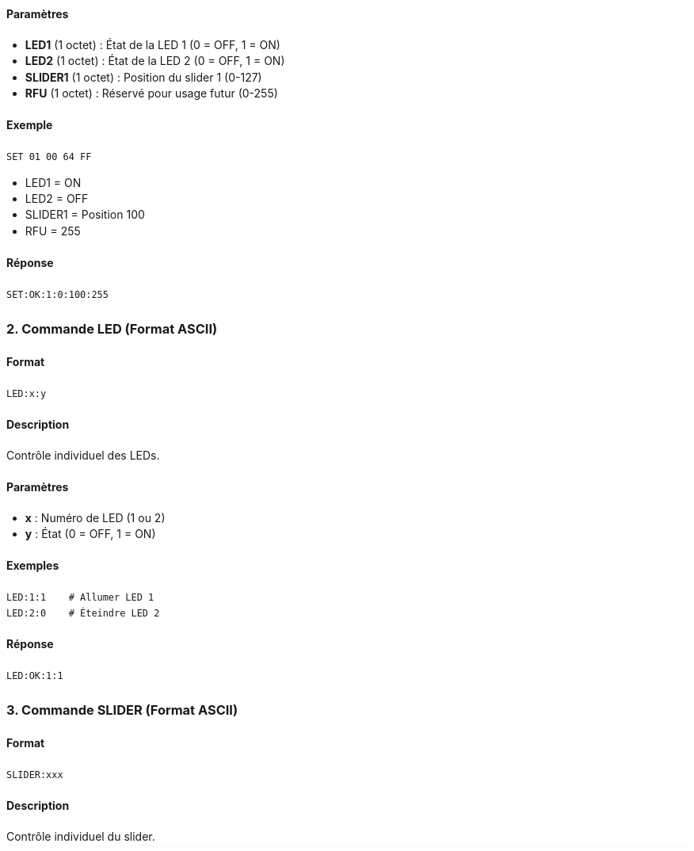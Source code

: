 #### Paramètres
- **LED1** (1 octet) : État de la LED 1 (0 = OFF, 1 = ON)
- **LED2** (1 octet) : État de la LED 2 (0 = OFF, 1 = ON)
- **SLIDER1** (1 octet) : Position du slider 1 (0-127)
- **RFU** (1 octet) : Réservé pour usage futur (0-255)

#### Exemple
```hex
SET 01 00 64 FF
```
- LED1 = ON
- LED2 = OFF
- SLIDER1 = Position 100
- RFU = 255

#### Réponse
```
SET:OK:1:0:100:255
```

### 2. Commande LED (Format ASCII)

#### Format
```
LED:x:y
```

#### Description
Contrôle individuel des LEDs.

#### Paramètres
- **x** : Numéro de LED (1 ou 2)
- **y** : État (0 = OFF, 1 = ON)

#### Exemples
```
LED:1:1    # Allumer LED 1
LED:2:0    # Éteindre LED 2
```

#### Réponse
```
LED:OK:1:1
```

### 3. Commande SLIDER (Format ASCII)

#### Format
```
SLIDER:xxx
```

#### Description
Contrôle individuel du slider.
